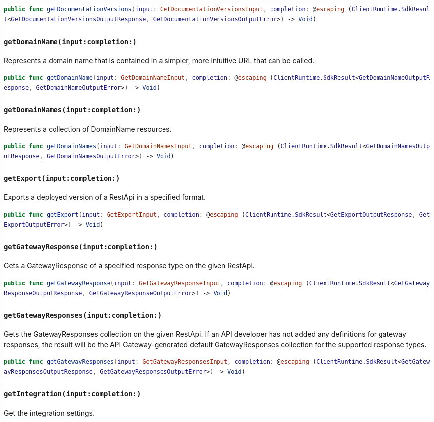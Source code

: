 ``` swift
public func getDocumentationVersions(input: GetDocumentationVersionsInput, completion: @escaping (ClientRuntime.SdkResult<GetDocumentationVersionsOutputResponse, GetDocumentationVersionsOutputError>) -> Void)
```

### `getDomainName(input:completion:)`

Represents a domain name that is contained in a simpler, more intuitive URL that can be called.

``` swift
public func getDomainName(input: GetDomainNameInput, completion: @escaping (ClientRuntime.SdkResult<GetDomainNameOutputResponse, GetDomainNameOutputError>) -> Void)
```

### `getDomainNames(input:completion:)`

Represents a collection of DomainName resources.

``` swift
public func getDomainNames(input: GetDomainNamesInput, completion: @escaping (ClientRuntime.SdkResult<GetDomainNamesOutputResponse, GetDomainNamesOutputError>) -> Void)
```

### `getExport(input:completion:)`

Exports a deployed version of a RestApi in a specified format.

``` swift
public func getExport(input: GetExportInput, completion: @escaping (ClientRuntime.SdkResult<GetExportOutputResponse, GetExportOutputError>) -> Void)
```

### `getGatewayResponse(input:completion:)`

Gets a GatewayResponse of a specified response type on the given RestApi.

``` swift
public func getGatewayResponse(input: GetGatewayResponseInput, completion: @escaping (ClientRuntime.SdkResult<GetGatewayResponseOutputResponse, GetGatewayResponseOutputError>) -> Void)
```

### `getGatewayResponses(input:completion:)`

Gets the GatewayResponses collection on the given RestApi. If an API developer has not added any definitions for gateway responses, the result will be the API Gateway-generated default GatewayResponses collection for the supported response types.

``` swift
public func getGatewayResponses(input: GetGatewayResponsesInput, completion: @escaping (ClientRuntime.SdkResult<GetGatewayResponsesOutputResponse, GetGatewayResponsesOutputError>) -> Void)
```

### `getIntegration(input:completion:)`

Get the integration settings.
